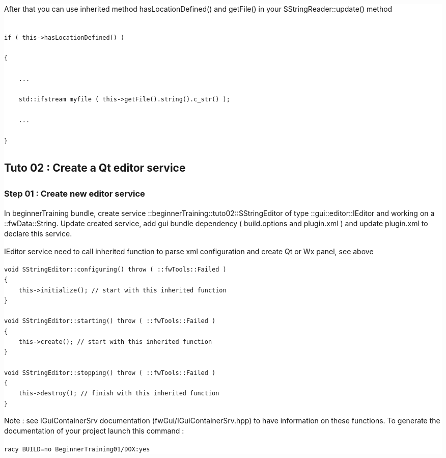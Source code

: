 

After that you can use inherited method hasLocationDefined() and getFile() in your SStringReader::update() method



```

if ( this->hasLocationDefined() )

{

    ...

    std::ifstream myfile ( this->getFile().string().c_str() );

    ...

}

```


## Tuto 02 : Create a Qt editor service ##

### Step 01 : Create new editor service ###
In beginnerTraining bundle, create service ::beginnerTraining::tuto02::SStringEditor of type ::gui::editor::IEditor and working on a ::fwData::String. Update created service, add gui bundle dependency ( build.options and plugin.xml ) and update plugin.xml to declare this service.

IEditor service need to call inherited function to parse xml configuration and create Qt or Wx panel, see above
```
void SStringEditor::configuring() throw ( ::fwTools::Failed )
{
    this->initialize(); // start with this inherited function
}

void SStringEditor::starting() throw ( ::fwTools::Failed )
{
    this->create(); // start with this inherited function
}

void SStringEditor::stopping() throw ( ::fwTools::Failed )
{
    this->destroy(); // finish with this inherited function
}
```
Note : see IGuiContainerSrv documentation (fwGui/IGuiContainerSrv.hpp) to have information on these functions. To generate the documentation of your project launch this command :
```
racy BUILD=no BeginnerTraining01/DOX:yes
```
